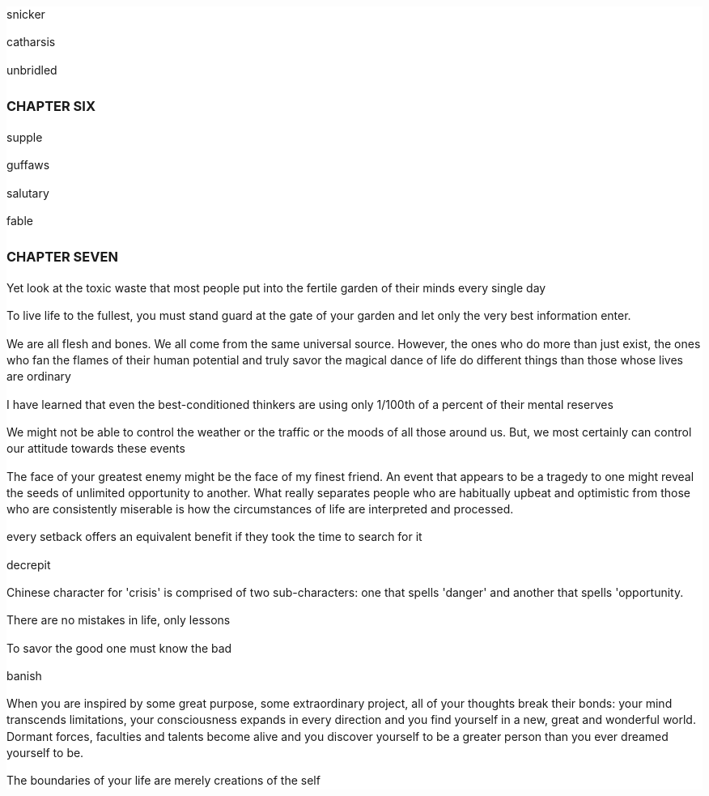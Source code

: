 snicker

catharsis

unbridled

### CHAPTER SIX

supple

guffaws

salutary

fable

### CHAPTER SEVEN

Yet look at the toxic waste that most people put into the fertile garden of their minds every single day

To live life to the fullest, you must stand guard at the gate of your garden and let only the very best information enter.

We are all flesh and bones. We all come from the same universal source. However, the ones who do more than just exist, the ones who fan the flames of their human potential and truly savor the magical dance of life do different things than those whose lives are ordinary

I have learned that even the best-conditioned thinkers are using only 1/100th of a percent of their mental reserves

We might not be able to control the weather or the traffic or the moods of all those around us. But, we most certainly can control our attitude towards these events

The face of your greatest enemy might be the face of my finest friend. An event that appears to be a tragedy to one might reveal the seeds of unlimited opportunity to another. What really separates people who are habitually upbeat and optimistic from those who are consistently miserable is how the circumstances of life are interpreted and processed.

every setback offers an equivalent benefit if they took the time to search for it

decrepit

Chinese character for 
'crisis' is comprised of two sub-characters: one that spells 'danger' 
and another that spells 'opportunity.

There are no mistakes in life, only lessons

To savor the good one must know the bad

banish

When you are inspired by some great purpose, some extraordinary project, all of your thoughts break their bonds: your mind transcends limitations, your consciousness expands in every direction and you find yourself in a new, great and wonderful world. Dormant forces, faculties and talents become alive and you discover yourself to be a greater person than you ever dreamed yourself to be.

The boundaries of your life are merely creations of the self
